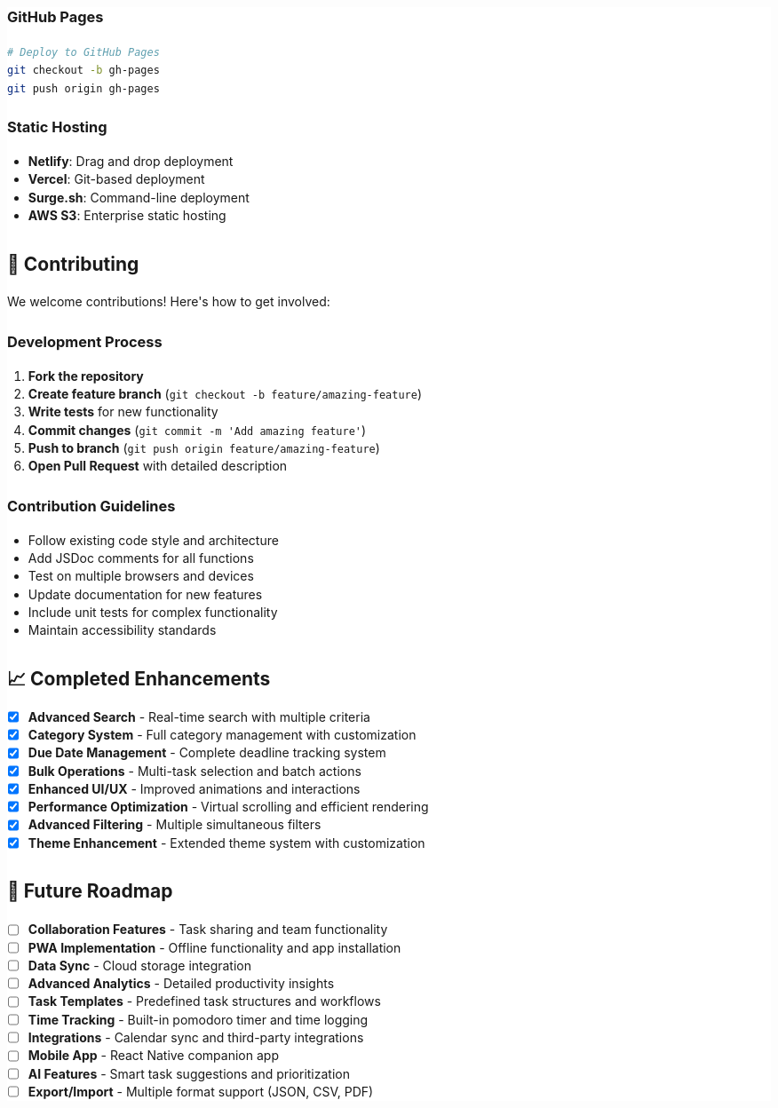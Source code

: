 ### GitHub Pages
```bash
# Deploy to GitHub Pages
git checkout -b gh-pages
git push origin gh-pages
```

### Static Hosting
- **Netlify**: Drag and drop deployment
- **Vercel**: Git-based deployment
- **Surge.sh**: Command-line deployment
- **AWS S3**: Enterprise static hosting

## 🤝 Contributing

We welcome contributions! Here's how to get involved:

### Development Process
1. **Fork the repository**
2. **Create feature branch** (`git checkout -b feature/amazing-feature`)
3. **Write tests** for new functionality
4. **Commit changes** (`git commit -m 'Add amazing feature'`)
5. **Push to branch** (`git push origin feature/amazing-feature`)
6. **Open Pull Request** with detailed description

### Contribution Guidelines
- Follow existing code style and architecture
- Add JSDoc comments for all functions
- Test on multiple browsers and devices
- Update documentation for new features
- Include unit tests for complex functionality
- Maintain accessibility standards

## 📈 Completed Enhancements

- [x] **Advanced Search** - Real-time search with multiple criteria
- [x] **Category System** - Full category management with customization
- [x] **Due Date Management** - Complete deadline tracking system
- [x] **Bulk Operations** - Multi-task selection and batch actions
- [x] **Enhanced UI/UX** - Improved animations and interactions
- [x] **Performance Optimization** - Virtual scrolling and efficient rendering
- [x] **Advanced Filtering** - Multiple simultaneous filters
- [x] **Theme Enhancement** - Extended theme system with customization

## 🔮 Future Roadmap

- [ ] **Collaboration Features** - Task sharing and team functionality
- [ ] **PWA Implementation** - Offline functionality and app installation
- [ ] **Data Sync** - Cloud storage integration
- [ ] **Advanced Analytics** - Detailed productivity insights
- [ ] **Task Templates** - Predefined task structures and workflows
- [ ] **Time Tracking** - Built-in pomodoro timer and time logging
- [ ] **Integrations** - Calendar sync and third-party integrations
- [ ] **Mobile App** - React Native companion app
- [ ] **AI Features** - Smart task suggestions and prioritization
- [ ] **Export/Import** - Multiple format support (JSON, CSV, PDF)
